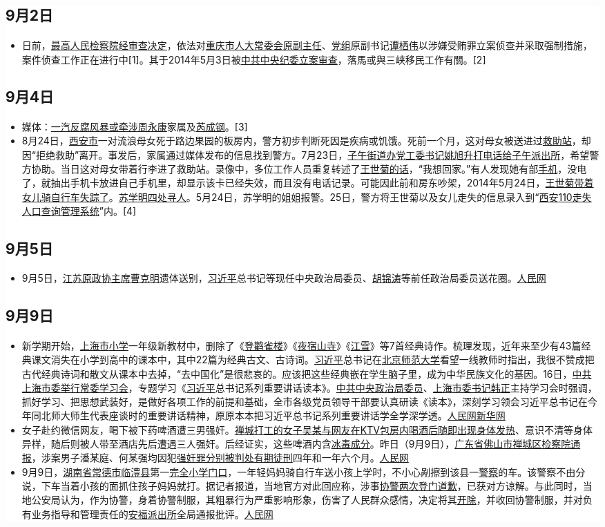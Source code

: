 <noinclude></noinclude>

## 9月2日

  - 日前，[最高人民检察院经审查决定](https://zh.wikipedia.org/wiki/最高人民检察院 "wikilink")，依法对[重庆市人大常委会原副主任](https://zh.wikipedia.org/wiki/重庆市人大常委会 "wikilink")、[党组](../Page/党组.md "wikilink")原副书记[谭栖伟](../Page/谭栖伟.md "wikilink")以涉嫌受贿罪立案侦查并采取强制措施，案件侦查工作正在进行中\[1\]。其于2014年5月3日被[中共中央纪委立案审查](https://zh.wikipedia.org/wiki/中共中央纪委 "wikilink")，落馬或與三峡移民工作有關。\[2\]

## 9月4日

  - 媒体：[一汽](https://zh.wikipedia.org/wiki/一汽 "wikilink")[反腐风暴或牵涉](https://zh.wikipedia.org/wiki/反腐 "wikilink")[周永康](../Page/周永康.md "wikilink")家属及[芮成钢](../Page/芮成钢.md "wikilink")。\[3\]
  - 8月24日，[西安市](../Page/西安市.md "wikilink")一对流浪母女死于路边果园的板房内，警方初步判断死因是疾病或饥饿。死前一个月，这对母女被送进过[救助站](https://zh.wikipedia.org/wiki/救助站 "wikilink")，却因“拒绝救助”离开。事发后，家属通过媒体发布的信息找到警方。7月23日，[子午街道办](https://zh.wikipedia.org/wiki/子午街道办 "wikilink")[党工委书记](https://zh.wikipedia.org/wiki/党工委书记 "wikilink")[姚旭升打电话给子午](https://zh.wikipedia.org/wiki/姚旭升 "wikilink")[派出所](../Page/派出所.md "wikilink")，希望警方协助。当日这对母女带着行李进了救助站。录像中，多位工作人员重复转述了[王世菊的话](https://zh.wikipedia.org/wiki/王世菊 "wikilink")，“我想回家。”有人发现她有部[手机](https://zh.wikipedia.org/wiki/手机 "wikilink")，没电了，就抽出手机卡放进自己手机里，却显示该卡已经失效，而且没有电话记录。可能因此前和房东吵架，2014年5月24日，[王世菊带着女儿骑自行车失踪了](https://zh.wikipedia.org/wiki/王世菊 "wikilink")。[苏学明四处寻人](https://zh.wikipedia.org/wiki/苏学明 "wikilink")。5月24日，苏学明的姐姐报警。25日，警方将王世菊以及女儿走失的信息录入到“[西安](https://zh.wikipedia.org/wiki/西安 "wikilink")[110走失人口查询管理系统](https://zh.wikipedia.org/wiki/110走失人口查询管理系统 "wikilink")”内。\[4\]

## 9月5日

  - 9月5日，[江苏原](https://zh.wikipedia.org/wiki/江苏 "wikilink")[政协主席](https://zh.wikipedia.org/wiki/政协 "wikilink")[曹克明](../Page/曹克明.md "wikilink")遗体送别，[习近平](../Page/习近平.md "wikilink")总书记等现任中央政治局委员、[胡锦涛](../Page/胡锦涛.md "wikilink")等前任政治局委员送花圈。[人民网](http://cpc.people.com.cn/n/2014/0905/c87393-25608685.html)

## 9月9日

  - 新学期开始，[上海市](https://zh.wikipedia.org/wiki/上海市 "wikilink")[小学](../Page/小学.md "wikilink")一年级新教材中，删除了《[登鹳雀楼](https://zh.wikipedia.org/wiki/登鹳雀楼 "wikilink")》《[夜宿山寺](https://zh.wikipedia.org/wiki/夜宿山寺 "wikilink")》《[江雪](https://zh.wikipedia.org/wiki/江雪 "wikilink")》等7首经典诗作。梳理发现，近年来至少有43篇经典课文消失在小学到高中的课本中，其中22篇为经典古文、古诗词。[习近平](../Page/习近平.md "wikilink")总书记在[北京师范大学](../Page/北京师范大学.md "wikilink")看望一线教师时指出，我很不赞成把古代经典诗词和散文从课本中去掉，“去中国化”是很悲哀的。应该把这些经典嵌在学生脑子里，成为中华民族文化的基因。16日，[中共](https://zh.wikipedia.org/wiki/中共 "wikilink")[上海市委举行常委学习会](https://zh.wikipedia.org/wiki/上海市委 "wikilink")，专题学习《[习近平](../Page/习近平.md "wikilink")总书记系列重要讲话读本》。[中共中央政治局委员](https://zh.wikipedia.org/wiki/中共中央政治局委员 "wikilink")、[上海](https://zh.wikipedia.org/wiki/上海 "wikilink")[市委书记](https://zh.wikipedia.org/wiki/市委书记 "wikilink")[韩正](../Page/韩正.md "wikilink")主持学习会时强调，抓好学习、把思想武装好，是做好各项工作的前提和基础，全市各级党员领导干部要认真研读《读本》，深刻学习领会习近平总书记在今年同北师大师生代表座谈时的重要讲话精神，原原本本把习近平总书记系列重要讲话学全学深学透。[人民网](http://cpc.people.com.cn/n/2014/0916/c64387-25672486.html)[新华网](http://news.xinhuanet.com/politics/2014-09/16/c_1112506988.htm)
  - 女子赴约微信网友，喝下被下药啤酒遭三男强奸。[禅城](https://zh.wikipedia.org/wiki/禅城 "wikilink")[打工的女子吴某与网友在KTV包房内喝酒后随即出现身体发热](https://zh.wikipedia.org/wiki/打工 "wikilink")、意识不清等身体异样，随后则被人带至酒店先后遭遇三人强奸。后经证实，这些啤酒内含[冰毒成分](https://zh.wikipedia.org/wiki/冰毒 "wikilink")。昨日（9月9日），[广东省](../Page/广东省.md "wikilink")[佛山市](../Page/佛山市.md "wikilink")[禅城区](../Page/禅城区.md "wikilink")[检察院通报](https://zh.wikipedia.org/wiki/检察院 "wikilink")，涉案男子潘某庭、何某强均因犯[强奸罪分别被判处](https://zh.wikipedia.org/wiki/强奸罪 "wikilink")[有期徒刑](../Page/有期徒刑.md "wikilink")四年和一年六个月。[人民网](http://legal.people.com.cn/n/2014/0910/c188502-25633023.html)
  - 9月9日，[湖南省](../Page/湖南省.md "wikilink")[常德市](../Page/常德市.md "wikilink")[临澧县](../Page/临澧县.md "wikilink")第一[完全小学门口](https://zh.wikipedia.org/wiki/完全小学 "wikilink")，一年轻妈妈骑自行车送小孩上学时，不小心剐擦到该县一[警察](../Page/警察.md "wikilink")的车。该警察不由分说，下车当着小孩的面抓住孩子妈妈就打。据记者报道，当地官方对此回应称，涉事[协警两次登门道歉](https://zh.wikipedia.org/wiki/协警 "wikilink")，已获对方谅解。与此同时，当地公安局认为，作为协警，身着协警制服，其粗暴行为严重影响形象，伤害了人民群众感情，决定将其[开除](https://zh.wikipedia.org/wiki/开除 "wikilink")，并收回协警制服，并对负有业务指导和管理责任的[安福](https://zh.wikipedia.org/wiki/安福 "wikilink")[派出所](../Page/派出所.md "wikilink")全局通报批评。[人民网](http://opinion.people.com.cn/n/2014/0911/c159301-25642080.html)
